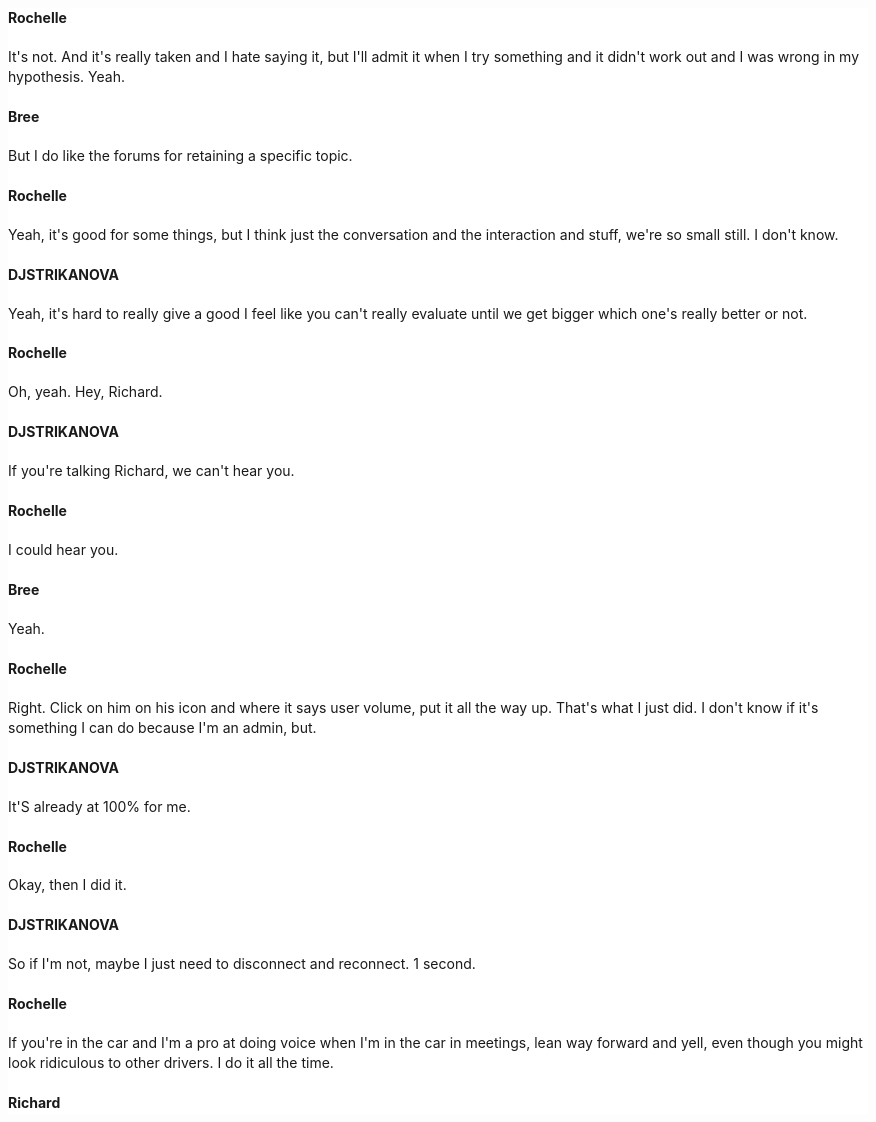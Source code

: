 #### Rochelle

It's not. And it's really taken and I hate saying it, but I'll admit it when I try something and it didn't work out and I was wrong in my hypothesis. Yeah.

#### Bree

But I do like the forums for retaining a specific topic.

#### Rochelle

Yeah, it's good for some things, but I think just the conversation and the interaction and stuff, we're so small still. I don't know.

#### DJSTRIKANOVA

Yeah, it's hard to really give a good I feel like you can't really evaluate until we get bigger which one's really better or not.

#### Rochelle

Oh, yeah. Hey, Richard.

#### DJSTRIKANOVA

If you're talking Richard, we can't hear you.

#### Rochelle

I could hear you.

#### Bree

Yeah.

#### Rochelle

Right. Click on him on his icon and where it says user volume, put it all the way up. That's what I just did. I don't know if it's something I can do because I'm an admin, but.

#### DJSTRIKANOVA

It'S already at 100% for me.

#### Rochelle

Okay, then I did it.

#### DJSTRIKANOVA

So if I'm not, maybe I just need to disconnect and reconnect. 1 second.

#### Rochelle

If you're in the car and I'm a pro at doing voice when I'm in the car in meetings, lean way forward and yell, even though you might look ridiculous to other drivers. I do it all the time.

#### Richard
